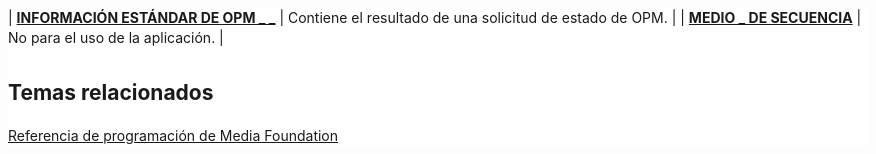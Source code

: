 | [**INFORMACIÓN ESTÁNDAR DE OPM \_ \_**](/windows/desktop/api/ksopmapi/ns-ksopmapi-opm_standard_information)                                         | Contiene el resultado de una solicitud de estado de OPM.                                                                                                                                                            |
| [**MEDIO \_ DE SECUENCIA**](/windows/desktop/api/Mftransform/ns-mftransform-stream_medium)                                                                | No para el uso de la aplicación.                                                                                                                                                                                   |



 

## <a name="related-topics"></a>Temas relacionados

<dl> <dt>

[Referencia de programación de Media Foundation](media-foundation-programming-reference.md)
</dt> </dl>

 

 




